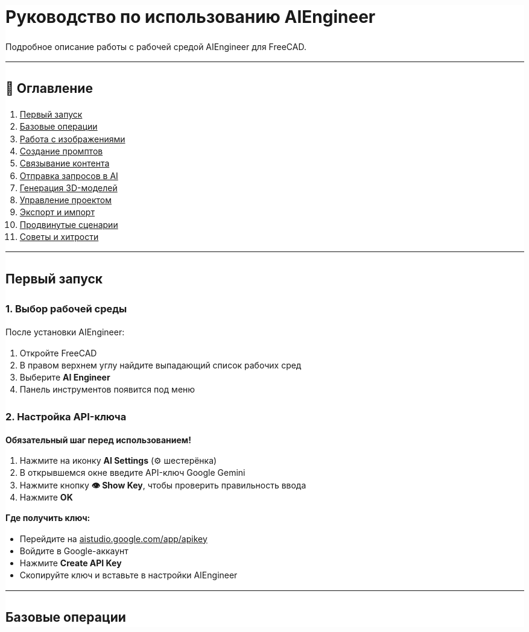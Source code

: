 # Руководство по использованию AIEngineer

Подробное описание работы с рабочей средой AIEngineer для FreeCAD.

---

## 📖 Оглавление

1. [Первый запуск](#первый-запуск)
2. [Базовые операции](#базовые-операции)
3. [Работа с изображениями](#работа-с-изображениями)
4. [Создание промптов](#создание-промптов)
5. [Связывание контента](#связывание-контента)
6. [Отправка запросов в AI](#отправка-запросов-в-ai)
7. [Генерация 3D-моделей](#генерация-3d-моделей)
8. [Управление проектом](#управление-проектом)
9. [Экспорт и импорт](#экспорт-и-импорт)
10. [Продвинутые сценарии](#продвинутые-сценарии)
11. [Советы и хитрости](#советы-и-хитрости)

---

## Первый запуск

### 1. Выбор рабочей среды

После установки AIEngineer:

1. Откройте FreeCAD
2. В правом верхнем углу найдите выпадающий список рабочих сред
3. Выберите **AI Engineer**
4. Панель инструментов появится под меню

### 2. Настройка API-ключа

**Обязательный шаг перед использованием!**

1. Нажмите на иконку **AI Settings** (⚙️ шестерёнка)
2. В открывшемся окне введите API-ключ Google Gemini
3. Нажмите кнопку **👁️ Show Key**, чтобы проверить правильность ввода
4. Нажмите **OK**

**Где получить ключ:**
- Перейдите на [aistudio.google.com/app/apikey](https://aistudio.google.com/app/apikey)
- Войдите в Google-аккаунт
- Нажмите **Create API Key**
- Скопируйте ключ и вставьте в настройки AIEngineer

---

## Базовые операции
